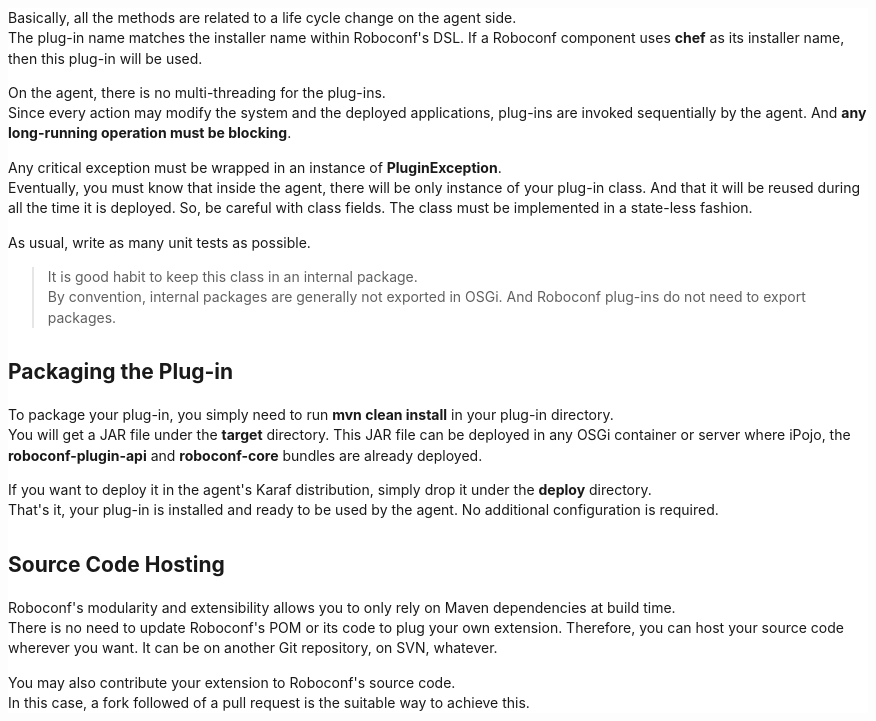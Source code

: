 Basically, all the methods are related to a life cycle change on the agent side.  
The plug-in name matches the installer name within Roboconf's DSL. If a Roboconf component uses **chef** as its
installer name, then this plug-in will be used.

On the agent, there is no multi-threading for the plug-ins.  
Since every action may modify the system and the deployed applications, plug-ins are invoked sequentially by the agent. 
And **any long-running operation must be blocking**.

Any critical exception must be wrapped in an instance of **PluginException**.  
Eventually, you must know that inside the agent, there will be only instance of your plug-in class. And that it will be reused
during all the time it is deployed. So, be careful with class fields. The class must be implemented in a state-less fashion.

As usual, write as many unit tests as possible.

> It is good habit to keep this class in an internal package.  
> By convention, internal packages are generally not exported in OSGi. And Roboconf plug-ins do not need to export packages.


## Packaging the Plug-in

To package your plug-in, you simply need to run **mvn clean install** in your plug-in directory.  
You will get a JAR file under the **target** directory. This JAR file can be deployed in any OSGi container or server
where iPojo, the **roboconf-plugin-api** and **roboconf-core** bundles are already deployed.

If you want to deploy it in the agent's Karaf distribution, simply drop it under the **deploy** directory.  
That's it, your plug-in is installed and ready to be used by the agent. No additional configuration is required.


## Source Code Hosting

Roboconf's modularity and extensibility allows you to only rely on Maven dependencies at build time.  
There is no need to update Roboconf's POM or its code to plug your own extension. Therefore, you can 
host your source code wherever you want. It can be on another Git repository, on SVN, whatever.

You may also contribute your extension to Roboconf's source code.  
In this case, a fork followed of a pull request is the suitable way to achieve this.
